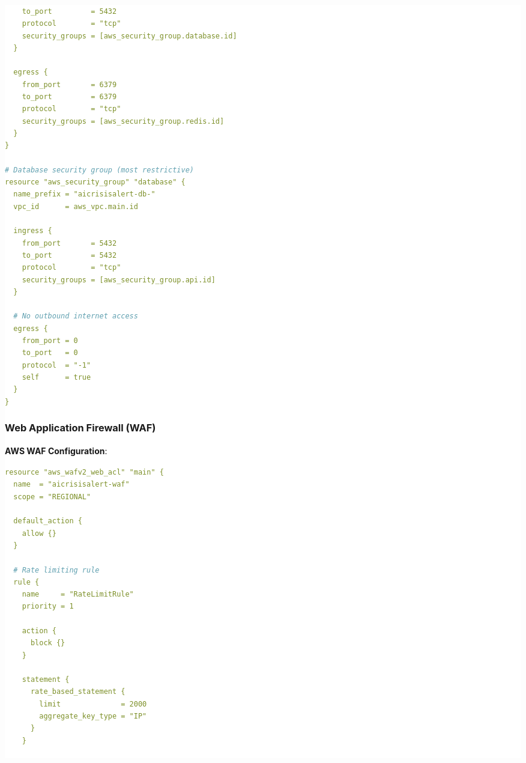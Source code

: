 ```yaml
    to_port         = 5432
    protocol        = "tcp"
    security_groups = [aws_security_group.database.id]
  }
  
  egress {
    from_port       = 6379
    to_port         = 6379
    protocol        = "tcp"
    security_groups = [aws_security_group.redis.id]
  }
}

# Database security group (most restrictive)
resource "aws_security_group" "database" {
  name_prefix = "aicrisisalert-db-"
  vpc_id      = aws_vpc.main.id
  
  ingress {
    from_port       = 5432
    to_port         = 5432
    protocol        = "tcp"
    security_groups = [aws_security_group.api.id]
  }
  
  # No outbound internet access
  egress {
    from_port = 0
    to_port   = 0
    protocol  = "-1"
    self      = true
  }
}
```

### Web Application Firewall (WAF)

**AWS WAF Configuration**:
```yaml
resource "aws_wafv2_web_acl" "main" {
  name  = "aicrisisalert-waf"
  scope = "REGIONAL"
  
  default_action {
    allow {}
  }
  
  # Rate limiting rule
  rule {
    name     = "RateLimitRule"
    priority = 1
    
    action {
      block {}
    }
    
    statement {
      rate_based_statement {
        limit              = 2000
        aggregate_key_type = "IP"
      }
    }
    
```